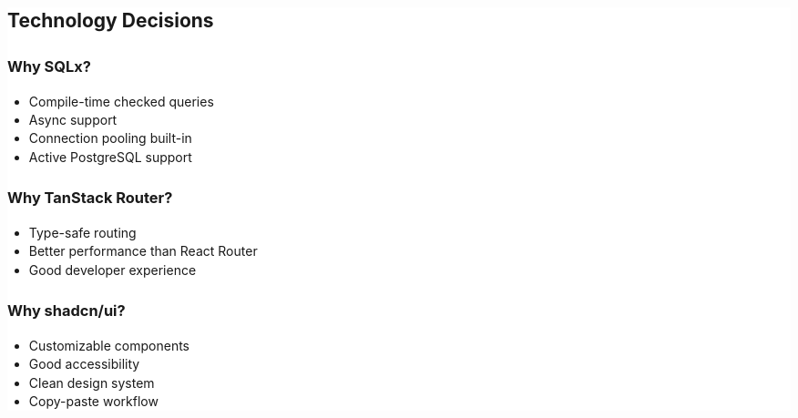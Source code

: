 ## Technology Decisions

### Why SQLx?
- Compile-time checked queries
- Async support
- Connection pooling built-in
- Active PostgreSQL support

### Why TanStack Router?
- Type-safe routing
- Better performance than React Router
- Good developer experience

### Why shadcn/ui?
- Customizable components
- Good accessibility
- Clean design system
- Copy-paste workflow

